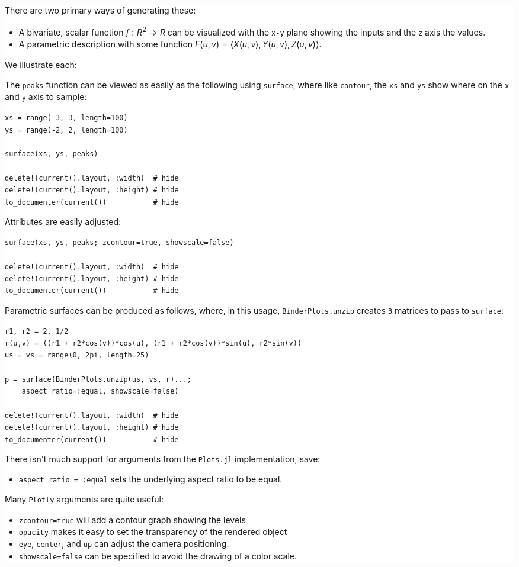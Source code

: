 There are two primary ways of generating these:

* A bivariate, scalar function $f: R^2 \rightarrow R$ can be visualized with the ``x-y`` plane showing the inputs and the ``z`` axis the values.
* A parametric description with some function $F(u,v) = \langle X(u,v), Y(u,v), Z(u,v) \rangle$.

We illustrate each:

The `peaks` function can be viewed as easily as the following using `surface`, where like `contour`, the `xs` and `ys` show where on the `x` and `y` axis to sample:


```@example lite
xs = range(-3, 3, length=100)
ys = range(-2, 2, length=100)

surface(xs, ys, peaks)

delete!(current().layout, :width)  # hide
delete!(current().layout, :height) # hide
to_documenter(current())           # hide
```

Attributes are easily adjusted:

```@example lite
surface(xs, ys, peaks; zcontour=true, showscale=false)

delete!(current().layout, :width)  # hide
delete!(current().layout, :height) # hide
to_documenter(current())           # hide
```


Parametric surfaces can be produced as follows, where, in this usage, `BinderPlots.unzip` creates ``3`` matrices to pass to `surface`:

```@example lite
r1, r2 = 2, 1/2
r(u,v) = ((r1 + r2*cos(v))*cos(u), (r1 + r2*cos(v))*sin(u), r2*sin(v))
us = vs = range(0, 2pi, length=25)

p = surface(BinderPlots.unzip(us, vs, r)...;
	aspect_ratio=:equal, showscale=false)

delete!(current().layout, :width)  # hide
delete!(current().layout, :height) # hide
to_documenter(current())           # hide
```


There isn't much support for arguments from the `Plots.jl` implementation, save:

* `aspect_ratio = :equal` sets the underlying aspect ratio to be equal.

Many `Plotly` arguments are quite useful:

* `zcontour=true` will add a contour graph showing the levels
* `opacity` makes it easy to set the transparency of the rendered object
* `eye`, `center`, and `up` can adjust the camera positioning.
* `showscale=false` can be specified to avoid the drawing of a color scale.
